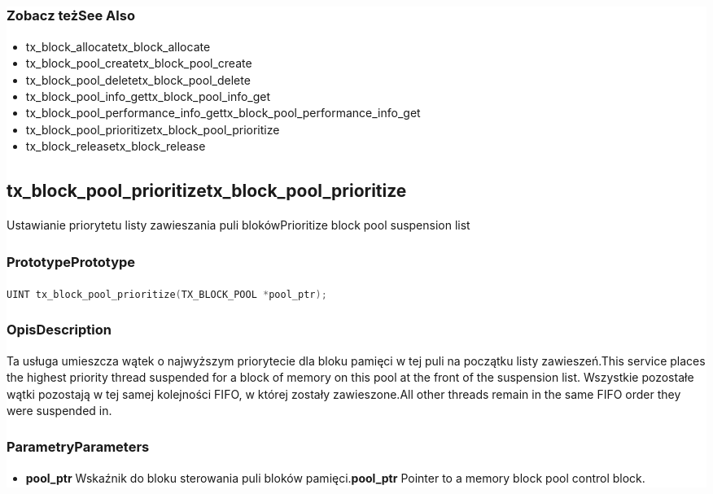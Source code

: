 ### <a name="see-also"></a><span data-ttu-id="f9121-278">Zobacz też</span><span class="sxs-lookup"><span data-stu-id="f9121-278">See Also</span></span>

- <span data-ttu-id="f9121-279">tx_block_allocate</span><span class="sxs-lookup"><span data-stu-id="f9121-279">tx_block_allocate</span></span>
- <span data-ttu-id="f9121-280">tx_block_pool_create</span><span class="sxs-lookup"><span data-stu-id="f9121-280">tx_block_pool_create</span></span>
- <span data-ttu-id="f9121-281">tx_block_pool_delete</span><span class="sxs-lookup"><span data-stu-id="f9121-281">tx_block_pool_delete</span></span>
- <span data-ttu-id="f9121-282">tx_block_pool_info_get</span><span class="sxs-lookup"><span data-stu-id="f9121-282">tx_block_pool_info_get</span></span>
- <span data-ttu-id="f9121-283">tx_block_pool_performance_info_get</span><span class="sxs-lookup"><span data-stu-id="f9121-283">tx_block_pool_performance_info_get</span></span>
- <span data-ttu-id="f9121-284">tx_block_pool_prioritize</span><span class="sxs-lookup"><span data-stu-id="f9121-284">tx_block_pool_prioritize</span></span>
- <span data-ttu-id="f9121-285">tx_block_release</span><span class="sxs-lookup"><span data-stu-id="f9121-285">tx_block_release</span></span>

## <a name="tx_block_pool_prioritize"></a><span data-ttu-id="f9121-286">tx_block_pool_prioritize</span><span class="sxs-lookup"><span data-stu-id="f9121-286">tx_block_pool_prioritize</span></span>

<span data-ttu-id="f9121-287">Ustawianie priorytetu listy zawieszania puli bloków</span><span class="sxs-lookup"><span data-stu-id="f9121-287">Prioritize block pool suspension list</span></span>

### <a name="prototype"></a><span data-ttu-id="f9121-288">Prototype</span><span class="sxs-lookup"><span data-stu-id="f9121-288">Prototype</span></span>

```c
UINT tx_block_pool_prioritize(TX_BLOCK_POOL *pool_ptr);
```

### <a name="description"></a><span data-ttu-id="f9121-289">Opis</span><span class="sxs-lookup"><span data-stu-id="f9121-289">Description</span></span>

<span data-ttu-id="f9121-290">Ta usługa umieszcza wątek o najwyższym priorytecie dla bloku pamięci w tej puli na początku listy zawieszeń.</span><span class="sxs-lookup"><span data-stu-id="f9121-290">This service places the highest priority thread suspended for a block of memory on this pool at the front of the suspension list.</span></span> <span data-ttu-id="f9121-291">Wszystkie pozostałe wątki pozostają w tej samej kolejności FIFO, w której zostały zawieszone.</span><span class="sxs-lookup"><span data-stu-id="f9121-291">All other threads remain in the same FIFO order they were suspended in.</span></span>

### <a name="parameters"></a><span data-ttu-id="f9121-292">Parametry</span><span class="sxs-lookup"><span data-stu-id="f9121-292">Parameters</span></span>

- <span data-ttu-id="f9121-293">**pool_ptr** Wskaźnik do bloku sterowania puli bloków pamięci.</span><span class="sxs-lookup"><span data-stu-id="f9121-293">**pool_ptr** Pointer to a memory block pool control block.</span></span>
